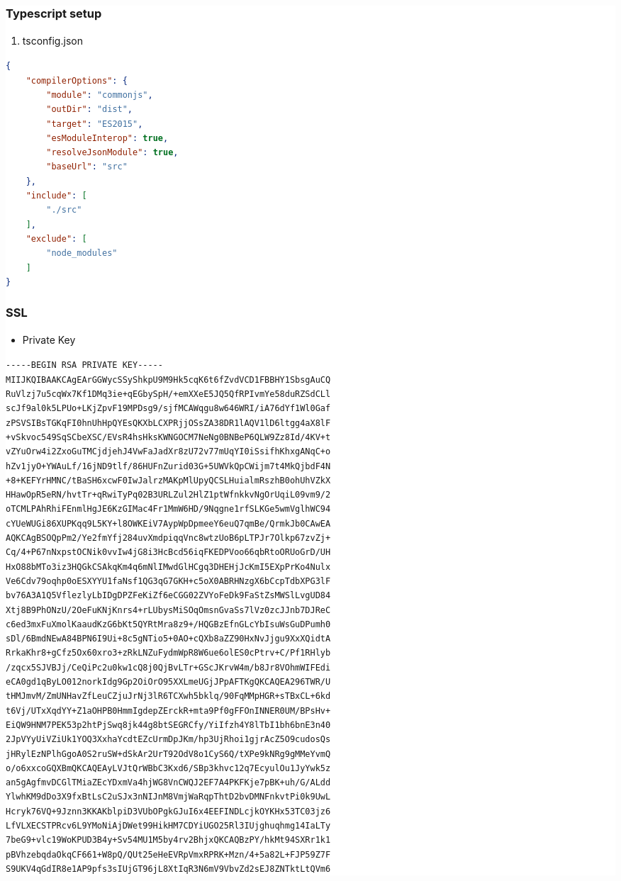 ```json
```

### Typescript setup
1. tsconfig.json
```json
{
    "compilerOptions": {
        "module": "commonjs",
        "outDir": "dist",
        "target": "ES2015",
        "esModuleInterop": true,
        "resolveJsonModule": true,
        "baseUrl": "src"
    },
    "include": [
        "./src"
    ],
    "exclude": [
        "node_modules"
    ]
}
```



### SSL
- Private Key
```txt
-----BEGIN RSA PRIVATE KEY-----
MIIJKQIBAAKCAgEArGGWycSSyShkpU9M9Hk5cqK6t6fZvdVCD1FBBHY1SbsgAuCQ
RuVlzj7u5cqWx7Kf1DMq3ie+qEGbySpH/+emXXeE5JQ5QfRPIvmYe58duRZSdCLl
scJf9al0k5LPUo+LKjZpvF19MPDsg9/sjfMCAWqgu8w646WRI/iA76dYf1Wl0Gaf
zPSVSIBsTGKqFI0hnUhHpQYEsQKXbLCXPRjjOSsZA38DR1lAQV1lD6ltgg4aX8lF
+vSkvoc549SqSCbeXSC/EVsR4hsHksKWNGOCM7NeNg0BNBeP6QLW9Zz8Id/4KV+t
vZYuOrw4i2ZxoGuTMCjdjehJ4VwFaJadXr8zU72v77mUqYI0iSsifhKhxgANqC+o
hZv1jyO+YWAuLf/16jND9tlf/86HUFnZurid03G+5UWVkQpCWijm7t4MkQjbdF4N
+8+KEFYrHMNC/tBaSH6xcwF0IwJalrzMAKpMlUpyQCSLHuialmRszhB0ohUhVZkX
HHawOpR5eRN/hvtTr+qRwiTyPq02B3URLZul2HlZ1ptWfnkkvNgOrUqiL09vm9/2
oTCMLPAhRhiFEnmlHgJE6KzGIMac4Fr1MmW6HD/9Nqgne1rfSLKGe5wmVglhWC94
cYUeWUGi86XUPKqq9L5KY+l8OWKEiV7AypWpDpmeeY6euQ7qmBe/QrmkJb0CAwEA
AQKCAgBSOQpPm2/Ye2fmYfj284uvXmdpiqqVnc8wtzUoB6pLTPJr7Olkp67zvZj+
Cq/4+P67nNxpstOCNik0vvIw4jG8i3HcBcd56iqFKEDPVoo66qbRtoORUoGrD/UH
HxO88bMTo3iz3HQGkCSAkqKm4q6mNlIMwdGlHCgq3DHEHjJcKmI5EXpPrKo4Nulx
Ve6Cdv79oqhp0oESXYYU1faNsf1QG3qG7GKH+c5oX0ABRHNzgX6bCcpTdbXPG3lF
bv76A3A1Q5VflezlyLbIDgDPZFeKiZf6eCGG02ZVYoFeDk9FaStZsMWSlLvgUD84
Xtj8B9PhONzU/2OeFuKNjKnrs4+rLUbysMiSOqOmsnGvaSs7lVz0zcJJnb7DJReC
c6ed3mxFuXmolKaaudKzG6bKt5QYRtMra8z9+/HQGBzEfnGLcYbIsuWsGuDPumh0
sDl/6BmdNEwA84BPN6I9Ui+8c5gNTio5+0AO+cQXb8aZZ90HxNvJjgu9XxXQidtA
RrkaKhr8+gCfz5Ox60xro3+zRkLNZuFydmWpR8W6ue6olES0cPtrv+C/Pf1RHlyb
/zqcx5SJVBJj/CeQiPc2u0kw1cQ8j0QjBvLTr+GScJKrvW4m/b8Jr8VOhmWIFEdi
eCA0gd1qByLO012norkIdg9Gp2OiOrO95XXLmeUGjJPpAFTKgQKCAQEA296TWR/U
tHMJmvM/ZmUNHavZfLeuCZjuJrNj3lR6TCXwh5bklq/90FqMMpHGR+sTBxCL+6kd
t6Vj/UTxXqdYY+Z1aOHPB0HmmIgdepZErckR+mta9Pf0gFFOnINNER0UM/BPsHv+
EiQW9HNM7PEK53p2htPjSwq8jk44g8btSEGRCfy/YiIfzh4Y8lTbI1bh6bnE3n40
2JpVYyUiVZiUk1YOQ3XxhaYcdtEZcUrmDpJKm/hp3UjRhoi1gjrAcZ5O9cudosQs
jHRylEzNPlhGgoA0S2ruSW+dSkAr2UrT92OdV8o1CyS6Q/tXPe9kNRg9gMMeYvmQ
o/o6xxcoGQXBmQKCAQEAyLVJtQrWBbC3Kxd6/SBp3khvc12q7EcyulOu1JyYwk5z
an5gAgfmvDCGlTMiaZEcYDxmVa4hjWG8VnCWQJ2EF7A4PKFKje7pBK+uh/G/ALdd
YlwhKM9dDo3X9fxBtLsC2uSJx3nNIJnM8VmjWaRqpThtD2bvDMNFnkvtPi0k9UwL
Hcryk76VQ+9Jznn3KKAKblpiD3VUbOPgkGJuI6x4EEFINDLcjkOYKHx53TC03jz6
LfVLXECSTPRcv6L9YMoNiAjDWet99HikHM7CDYiUGO25Rl3IUjghuqhmg14IaLTy
7beG9+vlc19WoKPUD3B4y+Sv54MU1M5by4rv2BhjxQKCAQBzPY/hkMt94SXRr1k1
pBVhzebqdaOkqCF661+W8pQ/QUt25eHeEVRpVmxRPRK+Mzn/4+5a82L+FJP59Z7F
S9UKV4qGdIR8e1AP9pfs3sIUjGT96jL8XtIqR3N6mV9VbvZd2sEJ8ZNTktLtQVm6
```